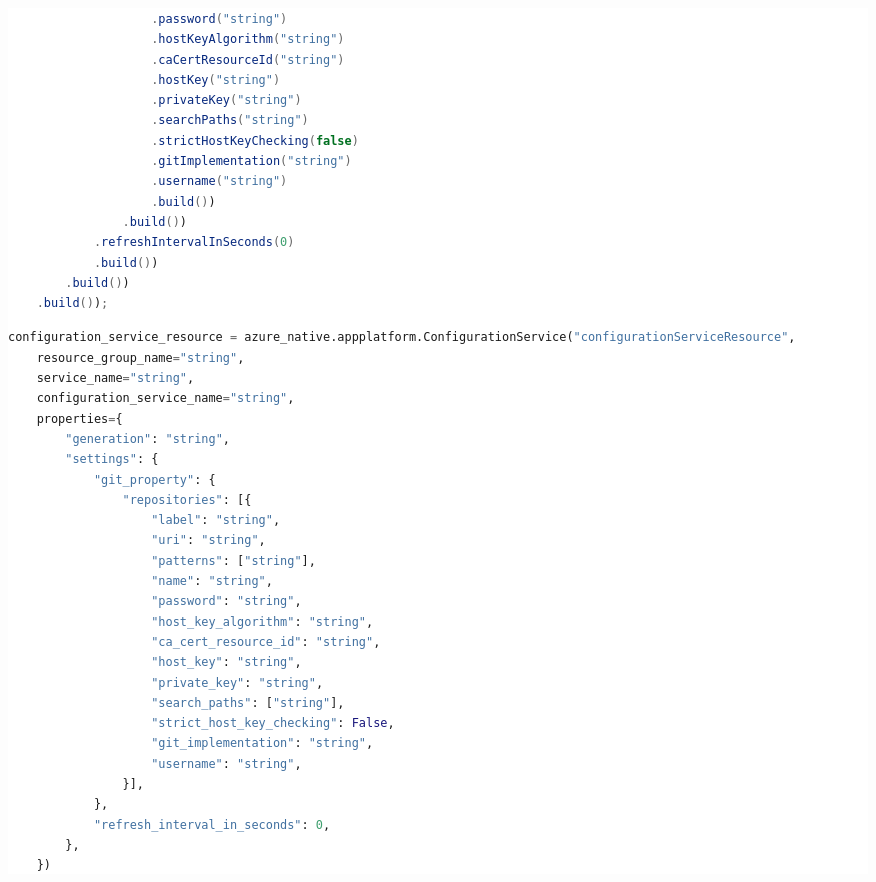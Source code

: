 ```java
                    .password("string")
                    .hostKeyAlgorithm("string")
                    .caCertResourceId("string")
                    .hostKey("string")
                    .privateKey("string")
                    .searchPaths("string")
                    .strictHostKeyChecking(false)
                    .gitImplementation("string")
                    .username("string")
                    .build())
                .build())
            .refreshIntervalInSeconds(0)
            .build())
        .build())
    .build());
```

</pulumi-choosable>
</div>


<div>
<pulumi-choosable type="language" values="python">

```python
configuration_service_resource = azure_native.appplatform.ConfigurationService("configurationServiceResource",
    resource_group_name="string",
    service_name="string",
    configuration_service_name="string",
    properties={
        "generation": "string",
        "settings": {
            "git_property": {
                "repositories": [{
                    "label": "string",
                    "uri": "string",
                    "patterns": ["string"],
                    "name": "string",
                    "password": "string",
                    "host_key_algorithm": "string",
                    "ca_cert_resource_id": "string",
                    "host_key": "string",
                    "private_key": "string",
                    "search_paths": ["string"],
                    "strict_host_key_checking": False,
                    "git_implementation": "string",
                    "username": "string",
                }],
            },
            "refresh_interval_in_seconds": 0,
        },
    })
```
